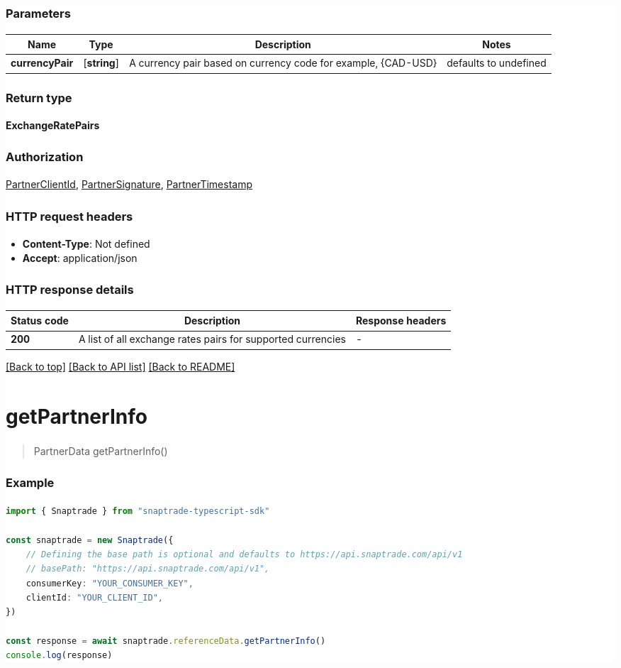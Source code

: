 
### Parameters

Name | Type | Description  | Notes
------------- | ------------- | ------------- | -------------
 **currencyPair** | [**string**] | A currency pair based on currency code for example, {CAD-USD} | defaults to undefined


### Return type

**ExchangeRatePairs**

### Authorization

[PartnerClientId](README.md#PartnerClientId), [PartnerSignature](README.md#PartnerSignature), [PartnerTimestamp](README.md#PartnerTimestamp)

### HTTP request headers

 - **Content-Type**: Not defined
 - **Accept**: application/json


### HTTP response details
| Status code | Description | Response headers |
|-------------|-------------|------------------|
**200** | A list of all exchange rates pairs for supported currencies |  -  |

[[Back to top]](#) [[Back to API list]](../README.md#documentation-for-api-endpoints) [[Back to README]](../README.md)

# **getPartnerInfo**
> PartnerData getPartnerInfo()


### Example


```typescript
import { Snaptrade } from "snaptrade-typescript-sdk"

const snaptrade = new Snaptrade({
    // Defining the base path is optional and defaults to https://api.snaptrade.com/api/v1
    // basePath: "https://api.snaptrade.com/api/v1",
    consumerKey: "YOUR_CONSUMER_KEY",
    clientId: "YOUR_CLIENT_ID",
})

const response = await snaptrade.referenceData.getPartnerInfo()
console.log(response)

```
